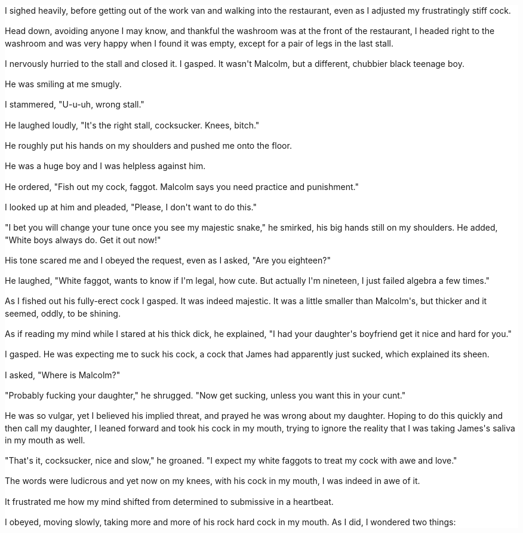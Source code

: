 I sighed heavily, before getting out of the work van and walking into the restaurant, even as I adjusted my frustratingly stiff cock. 

Head down, avoiding anyone I may know, and thankful the washroom was at the front of the restaurant, I headed right to the washroom and was very happy when I found it was empty, except for a pair of legs in the last stall. 

I nervously hurried to the stall and closed it. I gasped. It wasn't Malcolm, but a different, chubbier black teenage boy. 

He was smiling at me smugly. 

I stammered, "U-u-uh, wrong stall." 

He laughed loudly, "It's the right stall, cocksucker. Knees, bitch." 

He roughly put his hands on my shoulders and pushed me onto the floor. 

He was a huge boy and I was helpless against him. 

He ordered, "Fish out my cock, faggot. Malcolm says you need practice and punishment." 

I looked up at him and pleaded, "Please, I don't want to do this." 

"I bet you will change your tune once you see my majestic snake," he smirked, his big hands still on my shoulders. He added, "White boys always do. Get it out now!" 

His tone scared me and I obeyed the request, even as I asked, "Are you eighteen?" 

He laughed, "White faggot, wants to know if I'm legal, how cute. But actually I'm nineteen, I just failed algebra a few times." 

As I fished out his fully-erect cock I gasped. It was indeed majestic. It was a little smaller than Malcolm's, but thicker and it seemed, oddly, to be shining. 

As if reading my mind while I stared at his thick dick, he explained, "I had your daughter's boyfriend get it nice and hard for you." 

I gasped. He was expecting me to suck his cock, a cock that James had apparently just sucked, which explained its sheen. 

I asked, "Where is Malcolm?" 

"Probably fucking your daughter," he shrugged. "Now get sucking, unless you want this in your cunt." 

He was so vulgar, yet I believed his implied threat, and prayed he was wrong about my daughter. Hoping to do this quickly and then call my daughter, I leaned forward and took his cock in my mouth, trying to ignore the reality that I was taking James's saliva in my mouth as well. 

"That's it, cocksucker, nice and slow," he groaned. "I expect my white faggots to treat my cock with awe and love." 

The words were ludicrous and yet now on my knees, with his cock in my mouth, I was indeed in awe of it. 

It frustrated me how my mind shifted from determined to submissive in a heartbeat. 

I obeyed, moving slowly, taking more and more of his rock hard cock in my mouth. As I did, I wondered two things: 
